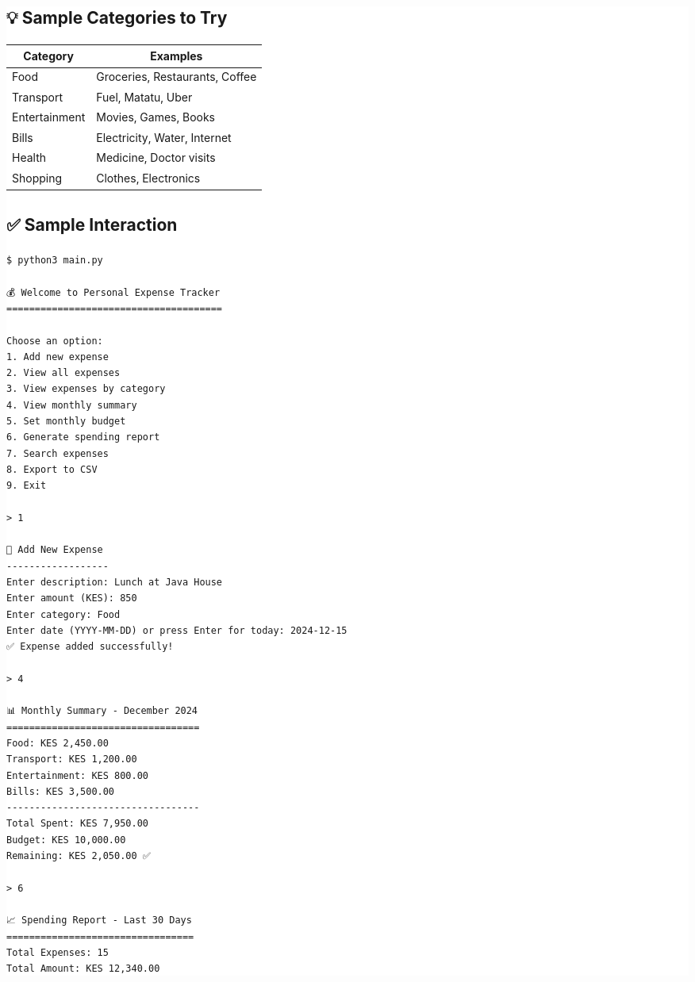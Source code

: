 ## 💡 Sample Categories to Try

| Category | Examples |
|----------|----------|
| Food | Groceries, Restaurants, Coffee |
| Transport | Fuel, Matatu, Uber |
| Entertainment | Movies, Games, Books |
| Bills | Electricity, Water, Internet |
| Health | Medicine, Doctor visits |
| Shopping | Clothes, Electronics |

## ✅ Sample Interaction

```
$ python3 main.py

💰 Welcome to Personal Expense Tracker
======================================

Choose an option:
1. Add new expense
2. View all expenses
3. View expenses by category
4. View monthly summary
5. Set monthly budget
6. Generate spending report
7. Search expenses
8. Export to CSV
9. Exit

> 1

📝 Add New Expense
------------------
Enter description: Lunch at Java House
Enter amount (KES): 850
Enter category: Food
Enter date (YYYY-MM-DD) or press Enter for today: 2024-12-15
✅ Expense added successfully!

> 4

📊 Monthly Summary - December 2024
==================================
Food: KES 2,450.00
Transport: KES 1,200.00
Entertainment: KES 800.00
Bills: KES 3,500.00
----------------------------------
Total Spent: KES 7,950.00
Budget: KES 10,000.00
Remaining: KES 2,050.00 ✅

> 6

📈 Spending Report - Last 30 Days
=================================
Total Expenses: 15
Total Amount: KES 12,340.00
```